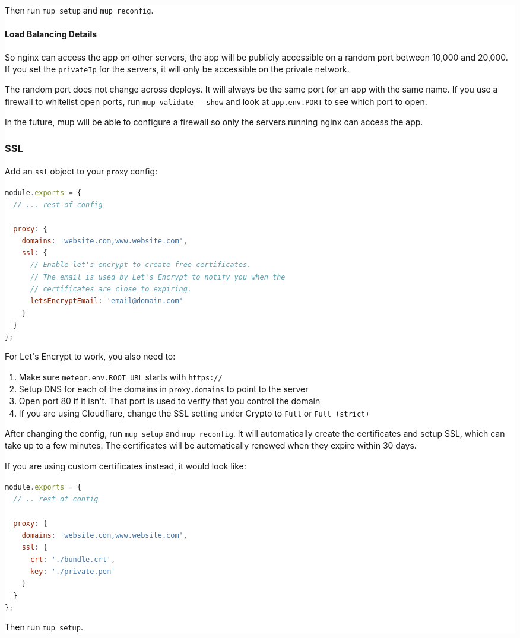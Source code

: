 Then run `mup setup` and `mup reconfig`.

#### Load Balancing Details

So nginx can access the app on other servers, the app will be publicly accessible on a random port between 10,000 and 20,000. If you set the `privateIp` for the servers, it will only be accessible on the private network.

The random port does not change across deploys. It will always be the same port for an app with the same name. If you use a firewall to whitelist open ports, run `mup validate --show` and look at `app.env.PORT` to see which port to open.

In the future, mup will be able to configure a firewall so only the servers running nginx can access the app.

### SSL
Add an `ssl` object to your `proxy` config:
```js
module.exports = {
  // ... rest of config

  proxy: {
    domains: 'website.com,www.website.com',
    ssl: {
      // Enable let's encrypt to create free certificates.
      // The email is used by Let's Encrypt to notify you when the
      // certificates are close to expiring.
      letsEncryptEmail: 'email@domain.com'
    }
  }
};
```

For Let's Encrypt to work, you also need to:
1. Make sure `meteor.env.ROOT_URL` starts with `https://`
2. Setup DNS for each of the domains in `proxy.domains` to point to the server
3. Open port 80 if it isn't. That port is used to verify that you control the domain
4. If you are using Cloudflare, change the SSL setting under Crypto to `Full` or `Full (strict)`

After changing the config, run `mup setup` and `mup reconfig`. It will automatically create the certificates and setup SSL, which can take up to a few minutes. The certificates will be automatically renewed when they expire within 30 days.

If you are using custom certificates instead, it would look like:
```js
module.exports = {
  // .. rest of config

  proxy: {
    domains: 'website.com,www.website.com',
    ssl: {
      crt: './bundle.crt',
      key: './private.pem'
    }
  }
};
```
Then run `mup setup`.
